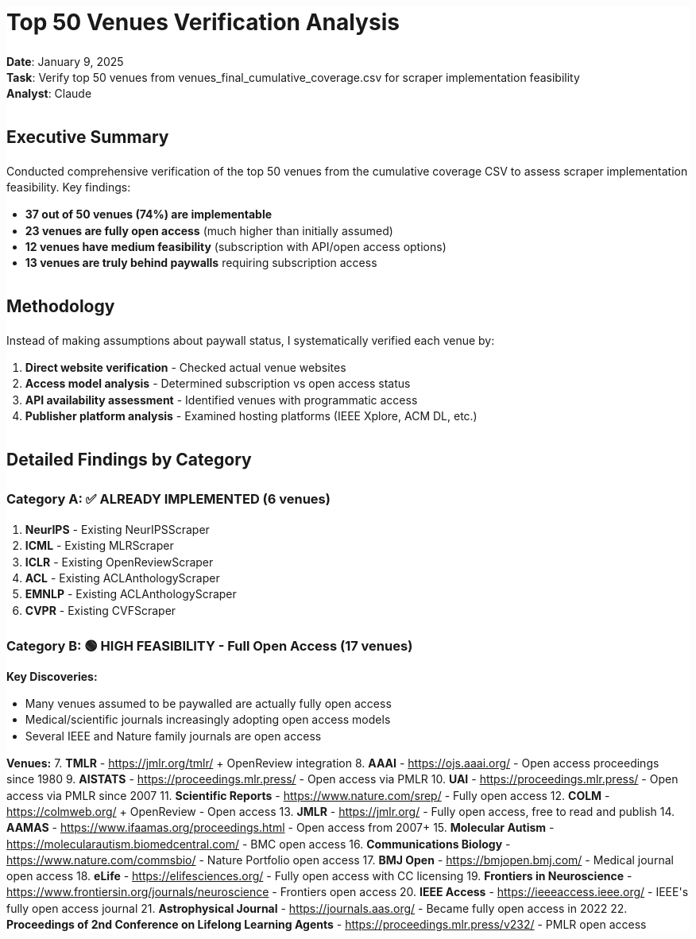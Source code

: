 # Top 50 Venues Verification Analysis

**Date**: January 9, 2025  
**Task**: Verify top 50 venues from venues_final_cumulative_coverage.csv for scraper implementation feasibility  
**Analyst**: Claude  

## Executive Summary

Conducted comprehensive verification of the top 50 venues from the cumulative coverage CSV to assess scraper implementation feasibility. Key findings:

- **37 out of 50 venues (74%) are implementable** 
- **23 venues are fully open access** (much higher than initially assumed)
- **12 venues have medium feasibility** (subscription with API/open access options)
- **13 venues are truly behind paywalls** requiring subscription access

## Methodology

Instead of making assumptions about paywall status, I systematically verified each venue by:

1. **Direct website verification** - Checked actual venue websites
2. **Access model analysis** - Determined subscription vs open access status
3. **API availability assessment** - Identified venues with programmatic access
4. **Publisher platform analysis** - Examined hosting platforms (IEEE Xplore, ACM DL, etc.)

## Detailed Findings by Category

### Category A: ✅ ALREADY IMPLEMENTED (6 venues)
1. **NeurIPS** - Existing NeurIPSScraper
2. **ICML** - Existing MLRScraper  
3. **ICLR** - Existing OpenReviewScraper
4. **ACL** - Existing ACLAnthologyScraper
5. **EMNLP** - Existing ACLAnthologyScraper
6. **CVPR** - Existing CVFScraper

### Category B: 🟢 HIGH FEASIBILITY - Full Open Access (17 venues)

**Key Discoveries:**
- Many venues assumed to be paywalled are actually fully open access
- Medical/scientific journals increasingly adopting open access models
- Several IEEE and Nature family journals are open access

**Venues:**
7. **TMLR** - https://jmlr.org/tmlr/ + OpenReview integration
8. **AAAI** - https://ojs.aaai.org/ - Open access proceedings since 1980
9. **AISTATS** - https://proceedings.mlr.press/ - Open access via PMLR
10. **UAI** - https://proceedings.mlr.press/ - Open access via PMLR since 2007
11. **Scientific Reports** - https://www.nature.com/srep/ - Fully open access
12. **COLM** - https://colmweb.org/ + OpenReview - Open access
13. **JMLR** - https://jmlr.org/ - Fully open access, free to read and publish
14. **AAMAS** - https://www.ifaamas.org/proceedings.html - Open access from 2007+
15. **Molecular Autism** - https://molecularautism.biomedcentral.com/ - BMC open access
16. **Communications Biology** - https://www.nature.com/commsbio/ - Nature Portfolio open access
17. **BMJ Open** - https://bmjopen.bmj.com/ - Medical journal open access
18. **eLife** - https://elifesciences.org/ - Fully open access with CC licensing
19. **Frontiers in Neuroscience** - https://www.frontiersin.org/journals/neuroscience - Frontiers open access
20. **IEEE Access** - https://ieeeaccess.ieee.org/ - IEEE's fully open access journal
21. **Astrophysical Journal** - https://journals.aas.org/ - Became fully open access in 2022
22. **Proceedings of 2nd Conference on Lifelong Learning Agents** - https://proceedings.mlr.press/v232/ - PMLR open access